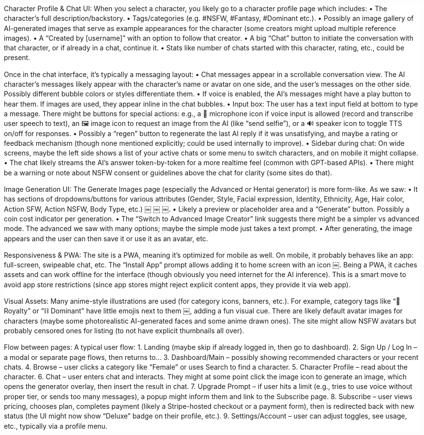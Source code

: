 Character Profile & Chat UI: When you select a character, you likely go to a character profile page which includes:
	•	The character’s full description/backstory.
	•	Tags/categories (e.g. #NSFW, #Fantasy, #Dominant etc.).
	•	Possibly an image gallery of AI-generated images that serve as example appearances for the character (some creators might upload multiple reference images).
	•	A “Created by [username]” with an option to follow that creator.
	•	A big “Chat” button to initiate the conversation with that character, or if already in a chat, continue it.
	•	Stats like number of chats started with this character, rating, etc., could be present.

Once in the chat interface, it’s typically a messaging layout:
	•	Chat messages appear in a scrollable conversation view. The AI character’s messages likely appear with the character’s name or avatar on one side, and the user’s messages on the other side. Possibly different bubble colors or styles differentiate them.
	•	If voice is enabled, the AI’s messages might have a play button to hear them. If images are used, they appear inline in the chat bubbles.
	•	Input box: The user has a text input field at bottom to type a message. There might be buttons for special actions: e.g., a 🎤 microphone icon if voice input is allowed (record and transcribe user speech to text), an 🖼️ image icon to request an image from the AI (like “send selfie”), or a 🔊 speaker icon to toggle TTS on/off for responses.
	•	Possibly a “regen” button to regenerate the last AI reply if it was unsatisfying, and maybe a rating or feedback mechanism (though none mentioned explicitly; could be used internally to improve).
	•	Sidebar during chat: On wide screens, maybe the left side shows a list of your active chats or some menu to switch characters, and on mobile it might collapse.
	•	The chat likely streams the AI’s answer token-by-token for a more realtime feel (common with GPT-based APIs).
	•	There might be a warning or note about NSFW consent or guidelines above the chat for clarity (some sites do that).

Image Generation UI: The Generate Images page (especially the Advanced or Hentai generator) is more form-like. As we saw:
	•	It has sections of dropdowns/buttons for various attributes (Gender, Style, Facial expression, Identity, Ethnicity, Age, Hair color, Action SFW, Action NSFW, Body Type, etc.) ￼ ￼ ￼.
	•	Likely a preview or placeholder area and a “Generate” button. Possibly a coin cost indicator per generation.
	•	The “Switch to Advanced Image Creator” link suggests there might be a simpler vs advanced mode. The advanced we saw with many options; maybe the simple mode just takes a text prompt.
	•	After generating, the image appears and the user can then save it or use it as an avatar, etc.

Responsiveness & PWA: The site is a PWA, meaning it’s optimized for mobile as well. On mobile, it probably behaves like an app: full-screen, swipeable chat, etc. The “Install App” prompt allows adding it to home screen with an icon ￼. Being a PWA, it caches assets and can work offline for the interface (though obviously you need internet for the AI inference). This is a smart move to avoid app store restrictions (since app stores might reject explicit content apps, they provide it via web app).

Visual Assets: Many anime-style illustrations are used (for category icons, banners, etc.). For example, category tags like “👑 Royalty” or “⛓️ Dominant” have little emojis next to them ￼, adding a fun visual cue. There are likely default avatar images for characters (maybe some photorealistic AI-generated faces and some anime drawn ones). The site might allow NSFW avatars but probably censored ones for listing (to not have explicit thumbnails all over).

Flow between pages: A typical user flow:
	1.	Landing (maybe skip if already logged in, then go to dashboard).
	2.	Sign Up / Log In – a modal or separate page flows, then returns to…
	3.	Dashboard/Main – possibly showing recommended characters or your recent chats.
	4.	Browse – user clicks a category like “Female” or uses Search to find a character.
	5.	Character Profile – read about the character.
	6.	Chat – user enters chat and interacts. They might at some point click the image icon to generate an image, which opens the generator overlay, then insert the result in chat.
	7.	Upgrade Prompt – if user hits a limit (e.g., tries to use voice without proper tier, or sends too many messages), a popup might inform them and link to the Subscribe page.
	8.	Subscribe – user views pricing, chooses plan, completes payment (likely a Stripe-hosted checkout or a payment form), then is redirected back with new status (the UI might now show “Deluxe” badge on their profile, etc.).
	9.	Settings/Account – user can adjust toggles, see usage, etc., typically via a profile menu.